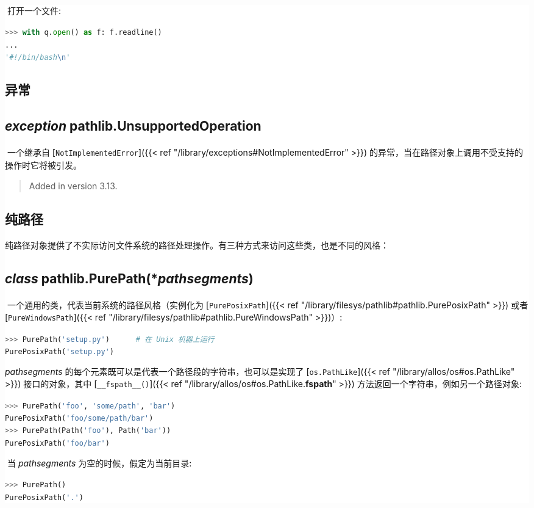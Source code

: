 ​	打开一个文件:



``` python
>>> with q.open() as f: f.readline()
...
'#!/bin/bash\n'
```

## 异常

## *exception* pathlib.**UnsupportedOperation**

​	一个继承自 [`NotImplementedError`]({{< ref "/library/exceptions#NotImplementedError" >}}) 的异常，当在路径对象上调用不受支持的操作时它将被引发。

> Added in version 3.13.
>



## 纯路径

​	纯路径对象提供了不实际访问文件系统的路径处理操作。有三种方式来访问这些类，也是不同的风格：

## *class* pathlib.**PurePath**(**pathsegments*)

​	一个通用的类，代表当前系统的路径风格（实例化为 [`PurePosixPath`]({{< ref "/library/filesys/pathlib#pathlib.PurePosixPath" >}}) 或者 [`PureWindowsPath`]({{< ref "/library/filesys/pathlib#pathlib.PureWindowsPath" >}})）:



``` python
>>> PurePath('setup.py')      # 在 Unix 机器上运行
PurePosixPath('setup.py')
```

*pathsegments* 的每个元素既可以是代表一个路径段的字符串，也可以是实现了 [`os.PathLike`]({{< ref "/library/allos/os#os.PathLike" >}}) 接口的对象，其中 [`__fspath__()`]({{< ref "/library/allos/os#os.PathLike.__fspath__" >}}) 方法返回一个字符串，例如另一个路径对象:



``` python
>>> PurePath('foo', 'some/path', 'bar')
PurePosixPath('foo/some/path/bar')
>>> PurePath(Path('foo'), Path('bar'))
PurePosixPath('foo/bar')
```

​	当 *pathsegments* 为空的时候，假定为当前目录:



``` python
>>> PurePath()
PurePosixPath('.')
```
